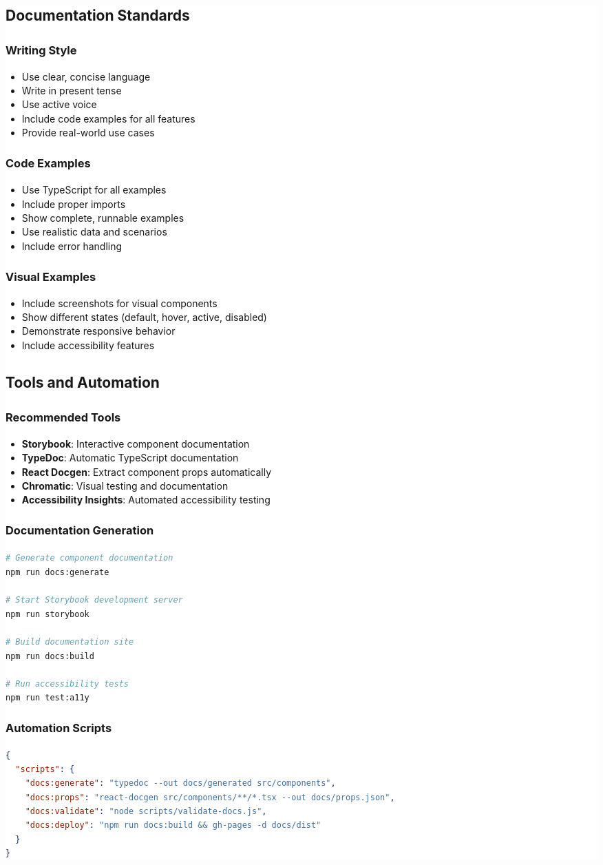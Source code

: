 ## Documentation Standards

### Writing Style
- Use clear, concise language
- Write in present tense
- Use active voice
- Include code examples for all features
- Provide real-world use cases

### Code Examples
- Use TypeScript for all examples
- Include proper imports
- Show complete, runnable examples
- Use realistic data and scenarios
- Include error handling

### Visual Examples
- Include screenshots for visual components
- Show different states (default, hover, active, disabled)
- Demonstrate responsive behavior
- Include accessibility features

## Tools and Automation

### Recommended Tools
- **Storybook**: Interactive component documentation
- **TypeDoc**: Automatic TypeScript documentation
- **React Docgen**: Extract component props automatically
- **Chromatic**: Visual testing and documentation
- **Accessibility Insights**: Automated accessibility testing

### Documentation Generation
```bash
# Generate component documentation
npm run docs:generate

# Start Storybook development server
npm run storybook

# Build documentation site
npm run docs:build

# Run accessibility tests
npm run test:a11y
```

### Automation Scripts
```json
{
  "scripts": {
    "docs:generate": "typedoc --out docs/generated src/components",
    "docs:props": "react-docgen src/components/**/*.tsx --out docs/props.json",
    "docs:validate": "node scripts/validate-docs.js",
    "docs:deploy": "npm run docs:build && gh-pages -d docs/dist"
  }
}
```
